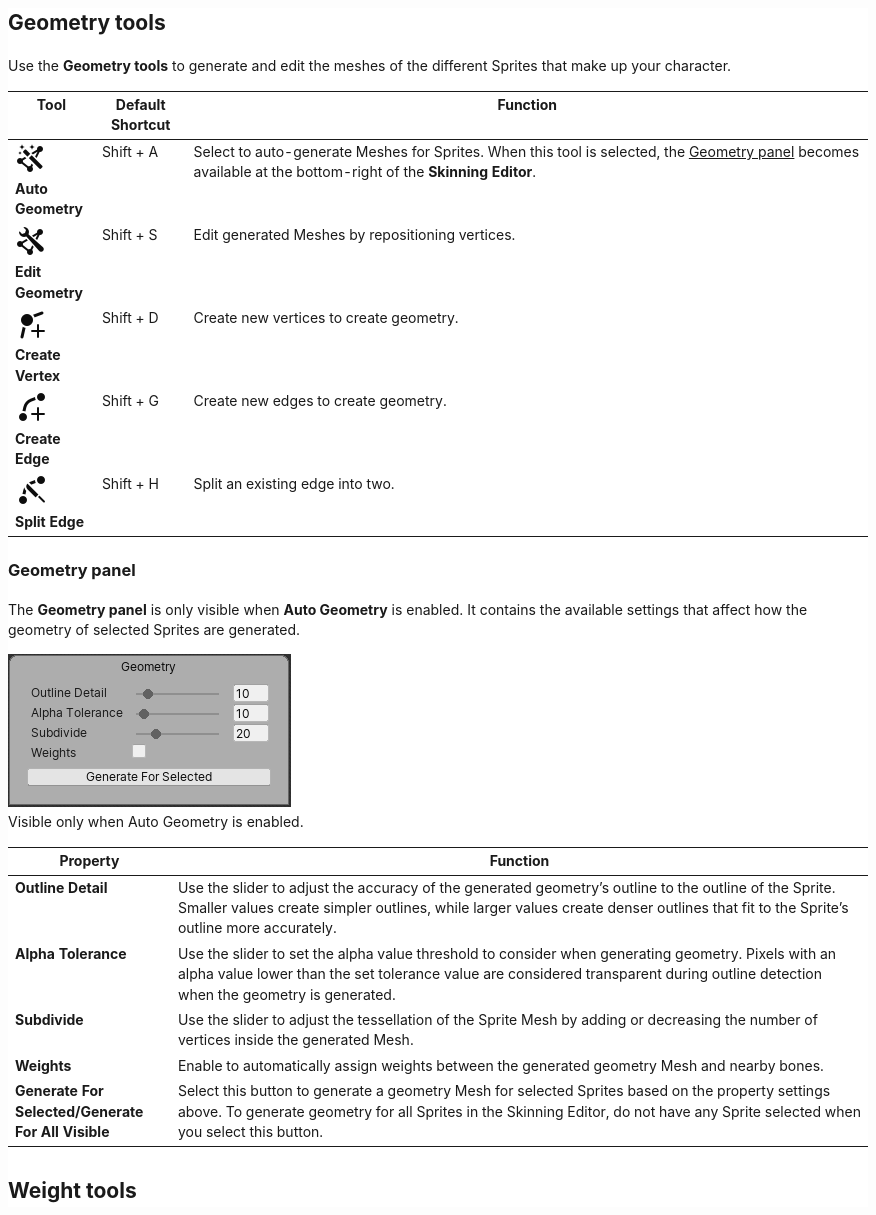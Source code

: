 ## Geometry tools

Use the __Geometry tools__ to generate and edit the meshes of the different Sprites that make up your character.

| __Tool__                                                     | __Default Shortcut__ | __Function__                                                 |
| ------------------------------------------------------------ | -------------------- | ------------------------------------------------------------ |
| ![Auto Geometry](images/icon_GenGeo.png)<br/>__Auto Geometry__ | Shift + A            | Select to auto-generate Meshes for Sprites. When this tool is selected, the [Geometry panel](#geometry-panel) becomes available at the bottom-right of the __Skinning Editor__. |
| ![Edit Geometry](images/icon_EditGeo.png)<br/>__Edit Geometry__ | Shift + S            | Edit generated Meshes by repositioning vertices.             |
| ![Create Vertex](images/icon_CreateVertex.png)<br/>__Create Vertex__ | Shift + D            | Create new vertices to create geometry.                      |
| ![Create Edge](images/icon_CreateEdge.png)<br/>__Create Edge__ | Shift + G            | Create new edges to create geometry.                         |
| ![Split Edge](images/icon_SplitEdge.png)<br/>__Split Edge__  | Shift + H            | Split an existing edge into two.                             |

### Geometry panel

The __Geometry panel__ is only visible when __Auto Geometry__ is enabled. It contains the available settings that affect how the geometry of selected Sprites are generated.

![](images/GeoPanel.png)<br/>Visible only when Auto Geometry is enabled.

| __Property__                                       | __Function__                                                 |
| -------------------------------------------------- | ------------------------------------------------------------ |
| __Outline Detail__                                 | Use the slider to adjust the accuracy of the generated geometry’s outline to the outline of the Sprite. Smaller values create simpler outlines, while larger values create denser outlines that fit to the Sprite’s outline more accurately. |
| __Alpha Tolerance__                                | Use the slider to set the alpha value threshold to consider when generating geometry. Pixels with an alpha value lower than the set tolerance value are considered transparent during outline detection when the geometry is generated. |
| __Subdivide__                                      | Use the slider to adjust the tessellation of the Sprite Mesh by adding or decreasing the number of vertices inside the generated Mesh. |
| __Weights__                                        | Enable to automatically assign weights between the generated geometry Mesh and nearby bones. |
| __Generate For Selected/Generate For All Visible__ | Select this button to generate a geometry Mesh for selected Sprites based on the property settings above. To generate geometry for all Sprites in the Skinning Editor, do not have any Sprite selected when you select this button. |

## Weight tools

